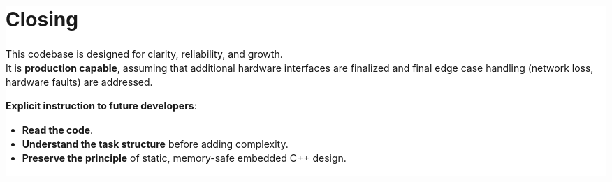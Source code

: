 # Closing

This codebase is designed for clarity, reliability, and growth.  
It is **production capable**, assuming that additional hardware interfaces are finalized and final edge case handling (network loss, hardware faults) are addressed.

**Explicit instruction to future developers**:
- **Read the code**.
- **Understand the task structure** before adding complexity.
- **Preserve the principle** of static, memory-safe embedded C++ design.

---
